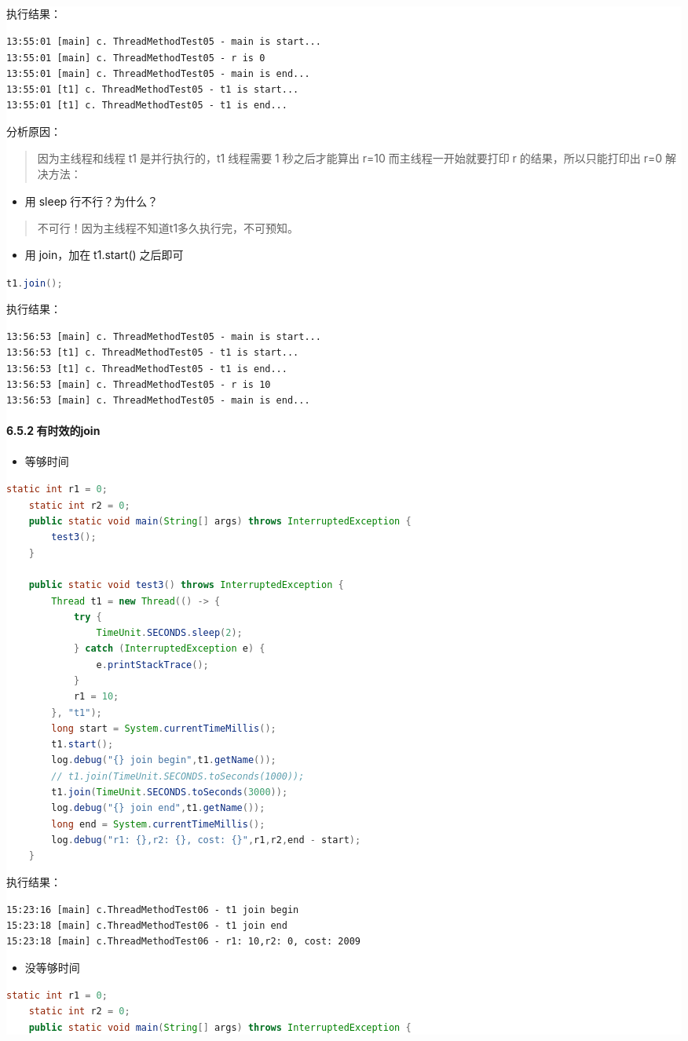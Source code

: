 执行结果：
```cmd
13:55:01 [main] c. ThreadMethodTest05 - main is start...
13:55:01 [main] c. ThreadMethodTest05 - r is 0
13:55:01 [main] c. ThreadMethodTest05 - main is end...
13:55:01 [t1] c. ThreadMethodTest05 - t1 is start...
13:55:01 [t1] c. ThreadMethodTest05 - t1 is end...
```
分析原因：  
> 因为主线程和线程 t1 是并行执行的，t1 线程需要 1 秒之后才能算出 r=10
而主线程一开始就要打印 r 的结果，所以只能打印出 r=0
解决方法：  
- 用 sleep 行不行？为什么？
> 不可行！因为主线程不知道t1多久执行完，不可预知。
- 用 join，加在 t1.start() 之后即可
```java
t1.join();
```
执行结果：
```cmd
13:56:53 [main] c. ThreadMethodTest05 - main is start...
13:56:53 [t1] c. ThreadMethodTest05 - t1 is start...
13:56:53 [t1] c. ThreadMethodTest05 - t1 is end...
13:56:53 [main] c. ThreadMethodTest05 - r is 10
13:56:53 [main] c. ThreadMethodTest05 - main is end...
```
#### 6.5.2 有时效的join
- 等够时间
```java
static int r1 = 0;
    static int r2 = 0;
    public static void main(String[] args) throws InterruptedException {
        test3();
    }

    public static void test3() throws InterruptedException {
        Thread t1 = new Thread(() -> {
            try {
                TimeUnit.SECONDS.sleep(2);
            } catch (InterruptedException e) {
                e.printStackTrace();
            }
            r1 = 10;
        }, "t1");
        long start = System.currentTimeMillis();
        t1.start();
        log.debug("{} join begin",t1.getName());
        // t1.join(TimeUnit.SECONDS.toSeconds(1000));
        t1.join(TimeUnit.SECONDS.toSeconds(3000));
        log.debug("{} join end",t1.getName());
        long end = System.currentTimeMillis();
        log.debug("r1: {},r2: {}, cost: {}",r1,r2,end - start);
    }
```
执行结果：
```cmd
15:23:16 [main] c.ThreadMethodTest06 - t1 join begin
15:23:18 [main] c.ThreadMethodTest06 - t1 join end
15:23:18 [main] c.ThreadMethodTest06 - r1: 10,r2: 0, cost: 2009
```
- 没等够时间
```java
static int r1 = 0;
    static int r2 = 0;
    public static void main(String[] args) throws InterruptedException {
```